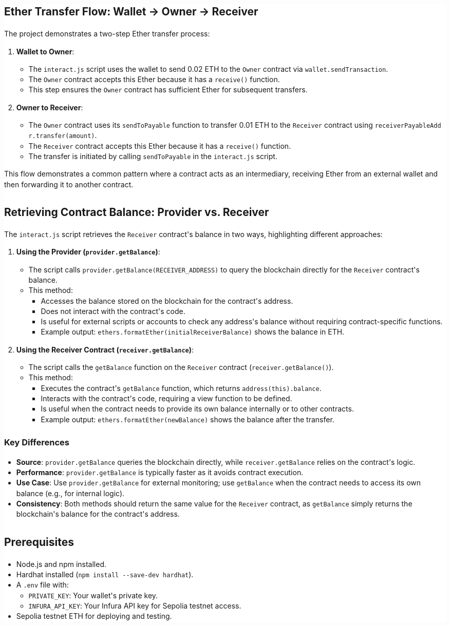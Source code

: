 ## Ether Transfer Flow: Wallet → Owner → Receiver

The project demonstrates a two-step Ether transfer process:
1. **Wallet to Owner**:
   - The `interact.js` script uses the wallet to send 0.02 ETH to the `Owner` contract via `wallet.sendTransaction`.
   - The `Owner` contract accepts this Ether because it has a `receive()` function.
   - This step ensures the `Owner` contract has sufficient Ether for subsequent transfers.

2. **Owner to Receiver**:
   - The `Owner` contract uses its `sendToPayable` function to transfer 0.01 ETH to the `Receiver` contract using `receiverPayableAddr.transfer(amount)`.
   - The `Receiver` contract accepts this Ether because it has a `receive()` function.
   - The transfer is initiated by calling `sendToPayable` in the `interact.js` script.

This flow demonstrates a common pattern where a contract acts as an intermediary, receiving Ether from an external wallet and then forwarding it to another contract.

## Retrieving Contract Balance: Provider vs. Receiver

The `interact.js` script retrieves the `Receiver` contract's balance in two ways, highlighting different approaches:

1. **Using the Provider (`provider.getBalance`)**:
   - The script calls `provider.getBalance(RECEIVER_ADDRESS)` to query the blockchain directly for the `Receiver` contract's balance.
   - This method:
     - Accesses the balance stored on the blockchain for the contract's address.
     - Does not interact with the contract's code.
     - Is useful for external scripts or accounts to check any address's balance without requiring contract-specific functions.
     - Example output: `ethers.formatEther(initialReceiverBalance)` shows the balance in ETH.

2. **Using the Receiver Contract (`receiver.getBalance`)**:
   - The script calls the `getBalance` function on the `Receiver` contract (`receiver.getBalance()`).
   - This method:
     - Executes the contract's `getBalance` function, which returns `address(this).balance`.
     - Interacts with the contract's code, requiring a view function to be defined.
     - Is useful when the contract needs to provide its own balance internally or to other contracts.
     - Example output: `ethers.formatEther(newBalance)` shows the balance after the transfer.

### Key Differences
- **Source**: `provider.getBalance` queries the blockchain directly, while `receiver.getBalance` relies on the contract's logic.
- **Performance**: `provider.getBalance` is typically faster as it avoids contract execution.
- **Use Case**: Use `provider.getBalance` for external monitoring; use `getBalance` when the contract needs to access its own balance (e.g., for internal logic).
- **Consistency**: Both methods should return the same value for the `Receiver` contract, as `getBalance` simply returns the blockchain's balance for the contract's address.

## Prerequisites
- Node.js and npm installed.
- Hardhat installed (`npm install --save-dev hardhat`).
- A `.env` file with:
  - `PRIVATE_KEY`: Your wallet's private key.
  - `INFURA_API_KEY`: Your Infura API key for Sepolia testnet access.
- Sepolia testnet ETH for deploying and testing.
